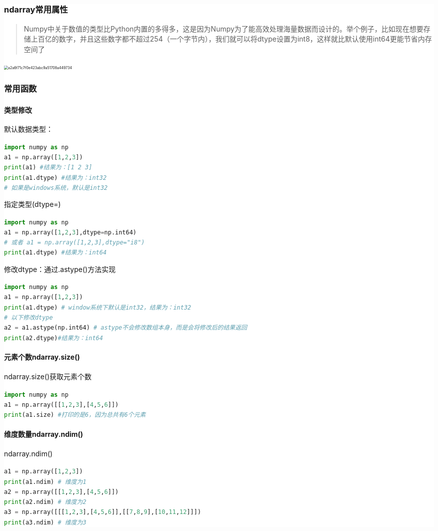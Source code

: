 
### ndarray常用属性

> Numpy中关于数值的类型比Python内置的多得多，这是因为Numpy为了能高效处理海量数据而设计的。举个例子，比如现在想要存储上百亿的数字，并且这些数字都不超过254（一个字节内），我们就可以将dtype设置为int8，这样就比默认使用int64更能节省内存空间了

<img src="https://mz-pico-1311932519.cos.ap-nanjing.myqcloud.com/image/a2a6f71c7f0e423abc9a51708a449734.png" alt="a2a6f71c7f0e423abc9a51708a449734" style="zoom:50%;" />

### 常用函数

#### 类型修改

默认数据类型：

```python
import numpy as np
a1 = np.array([1,2,3])
print(a1) #结果为：[1 2 3]
print(a1.dtype) #结果为：int32
# 如果是windows系统，默认是int32
```

指定类型(dtype=)

```python
import numpy as np
a1 = np.array([1,2,3],dtype=np.int64)
# 或者 a1 = np.array([1,2,3],dtype="i8")
print(a1.dtype) #结果为：int64
```

修改dtype：通过.astype()方法实现

```python
import numpy as np
a1 = np.array([1,2,3])
print(a1.dtype) # window系统下默认是int32，结果为：int32
# 以下修改dtype
a2 = a1.astype(np.int64) # astype不会修改数组本身，而是会将修改后的结果返回
print(a2.dtype)#结果为：int64
```

#### 元素个数ndarray.size()

ndarray.size()获取元素个数

```python
import numpy as np
a1 = np.array([[1,2,3],[4,5,6]])
print(a1.size) #打印的是6，因为总共有6个元素
```

#### 维度数量ndarray.ndim()

ndarray.ndim()

```python
a1 = np.array([1,2,3])
print(a1.ndim) # 维度为1
a2 = np.array([[1,2,3],[4,5,6]])
print(a2.ndim) # 维度为2
a3 = np.array([[[1,2,3],[4,5,6]],[[7,8,9],[10,11,12]]])
print(a3.ndim) # 维度为3
```
